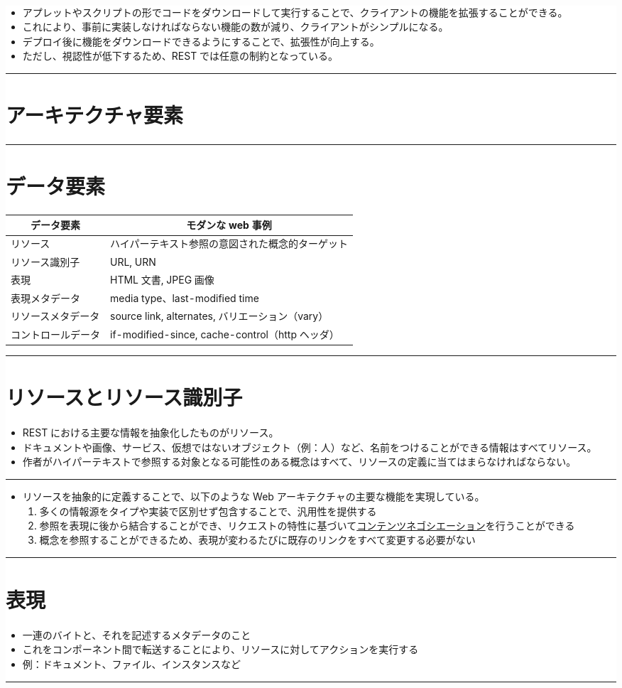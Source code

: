 - アプレットやスクリプトの形でコードをダウンロードして実行することで、クライアントの機能を拡張することができる。
- これにより、事前に実装しなければならない機能の数が減り、クライアントがシンプルになる。
- デプロイ後に機能をダウンロードできるようにすることで、拡張性が向上する。
- ただし、視認性が低下するため、REST では任意の制約となっている。

---

# アーキテクチャ要素

---

# データ要素

| データ要素         | モダンな web 事例                                |
| ------------------ | ------------------------------------------------ |
| リソース           | ハイパーテキスト参照の意図された概念的ターゲット |
| リソース識別子     | URL, URN                                         |
| 表現               | HTML 文書, JPEG 画像                             |
| 表現メタデータ     | media type、last-modified time                   |
| リソースメタデータ | source link, alternates, バリエーション（vary）  |
| コントロールデータ | if-modified-since, cache-control（http ヘッダ）  |

---

# リソースとリソース識別子

- REST における主要な情報を抽象化したものがリソース。
- ドキュメントや画像、サービス、仮想ではないオブジェクト（例：人）など、名前をつけることができる情報はすべてリソース。
- 作者がハイパーテキストで参照する対象となる可能性のある概念はすべて、リソースの定義に当てはまらなければならない。

---

- リソースを抽象的に定義することで、以下のような Web アーキテクチャの主要な機能を実現している。
  1. 多くの情報源をタイプや実装で区別せず包含することで、汎用性を提供する
  1. 参照を表現に後から結合することができ、リクエストの特性に基づいて[コンテンツネゴシエーション](https://developer.mozilla.org/ja/docs/Web/HTTP/Content_negotiation)を行うことができる
  1. 概念を参照することができるため、表現が変わるたびに既存のリンクをすべて変更する必要がない

---

# 表現

- 一連のバイトと、それを記述するメタデータのこと
- これをコンポーネント間で転送することにより、リソースに対してアクションを実行する
- 例：ドキュメント、ファイル、インスタンスなど

---